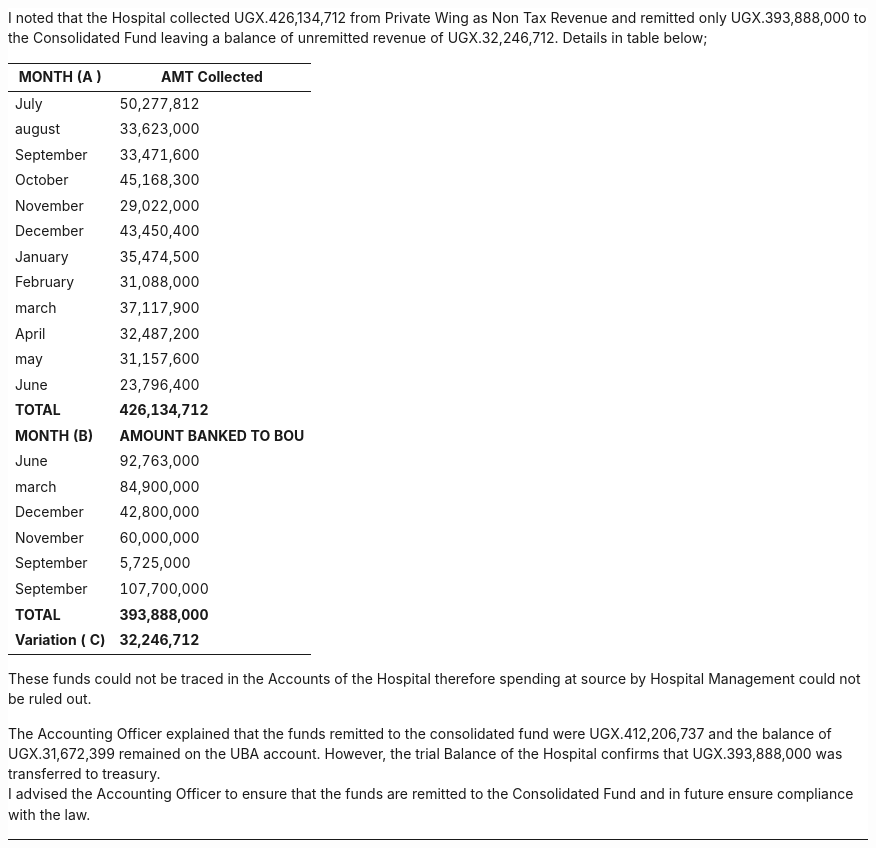 I noted that the Hospital collected UGX.426,134,712 from Private Wing as Non Tax Revenue and remitted only UGX.393,888,000 to the Consolidated Fund leaving a balance of unremitted revenue of UGX.32,246,712. Details in table below;

| **MONTH (A )** | **AMT Collected** |  
|---|---|  
| July | 50,277,812 |  
| august | 33,623,000 |  
| September | 33,471,600 |  
| October | 45,168,300 |  
| November | 29,022,000 |  
| December | 43,450,400 |  
| January | 35,474,500 |  
| February | 31,088,000 |  
| march | 37,117,900 |  
| April | 32,487,200 |  
| may | 31,157,600 |  
| June | 23,796,400 |  
| **TOTAL** | **426,134,712** |  
| **MONTH (B)** | **AMOUNT BANKED TO BOU** |  
| June | 92,763,000 |  
| march | 84,900,000 |  
| December | 42,800,000 |  
| November | 60,000,000 |  
| September | 5,725,000 |  
| September | 107,700,000 |  
| **TOTAL** | **393,888,000** |  
| **Variation ( C)** | **32,246,712** |  


These funds could not be traced in the Accounts of the Hospital therefore spending at source by Hospital Management could not be ruled out.

The Accounting Officer explained that the funds remitted to the consolidated fund were UGX.412,206,737 and the balance of UGX.31,672,399 remained on the UBA account. However, the trial Balance of the Hospital confirms that UGX.393,888,000 was transferred to treasury.  
I advised the Accounting Officer to ensure that the funds are remitted to the Consolidated Fund and in future ensure compliance with the law.

---